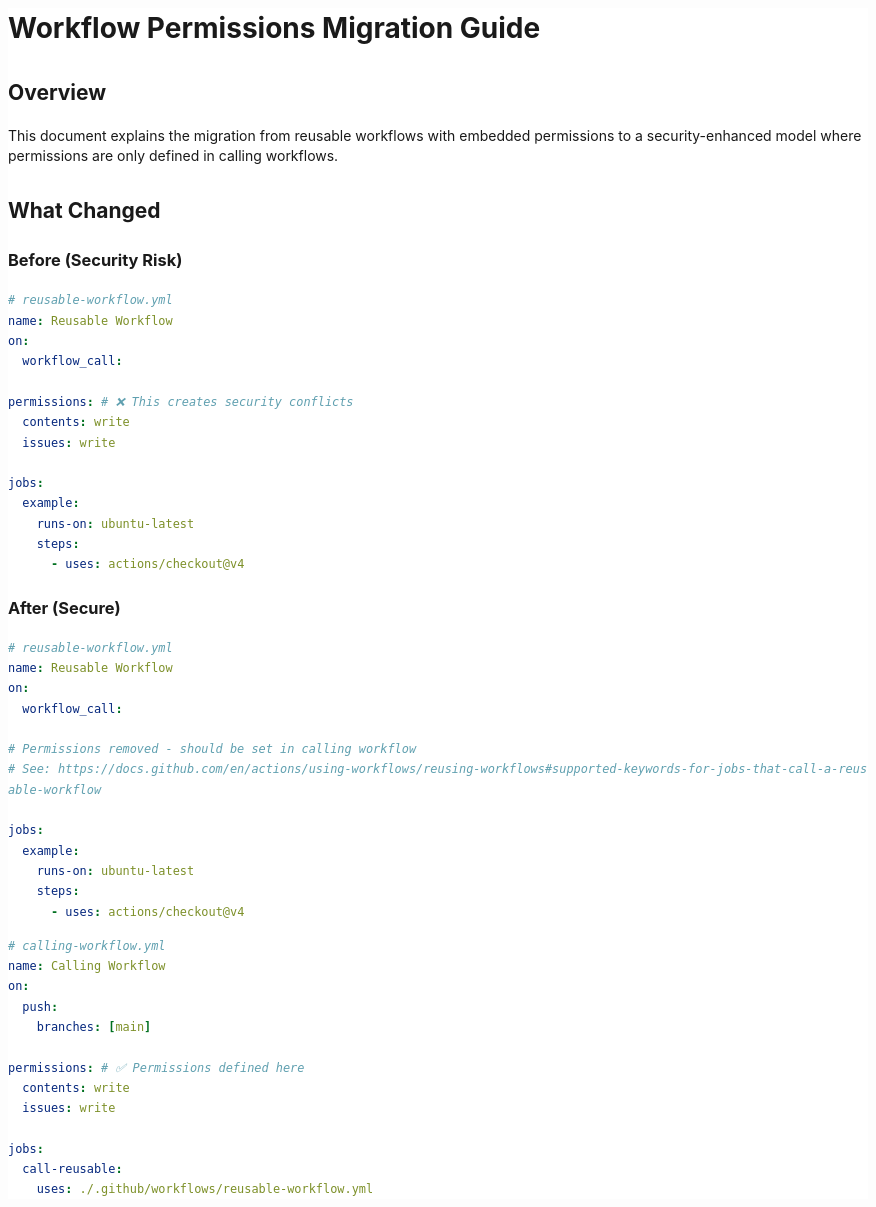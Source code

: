 # Workflow Permissions Migration Guide

## Overview

This document explains the migration from reusable workflows with embedded
permissions to a security-enhanced model where permissions are only defined in
calling workflows.

## What Changed

### Before (Security Risk)

```yaml
# reusable-workflow.yml
name: Reusable Workflow
on:
  workflow_call:

permissions: # ❌ This creates security conflicts
  contents: write
  issues: write

jobs:
  example:
    runs-on: ubuntu-latest
    steps:
      - uses: actions/checkout@v4
```

### After (Secure)

```yaml
# reusable-workflow.yml
name: Reusable Workflow
on:
  workflow_call:

# Permissions removed - should be set in calling workflow
# See: https://docs.github.com/en/actions/using-workflows/reusing-workflows#supported-keywords-for-jobs-that-call-a-reusable-workflow

jobs:
  example:
    runs-on: ubuntu-latest
    steps:
      - uses: actions/checkout@v4
```

```yaml
# calling-workflow.yml
name: Calling Workflow
on:
  push:
    branches: [main]

permissions: # ✅ Permissions defined here
  contents: write
  issues: write

jobs:
  call-reusable:
    uses: ./.github/workflows/reusable-workflow.yml
```
